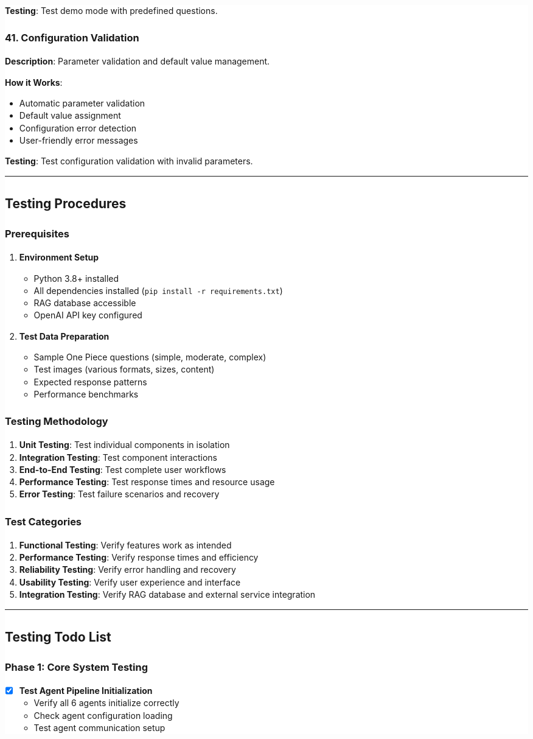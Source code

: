 **Testing**: Test demo mode with predefined questions.

### 41. Configuration Validation
**Description**: Parameter validation and default value management.

**How it Works**:
- Automatic parameter validation
- Default value assignment
- Configuration error detection
- User-friendly error messages

**Testing**: Test configuration validation with invalid parameters.

---

## Testing Procedures

### Prerequisites
1. **Environment Setup**
   - Python 3.8+ installed
   - All dependencies installed (`pip install -r requirements.txt`)
   - RAG database accessible
   - OpenAI API key configured

2. **Test Data Preparation**
   - Sample One Piece questions (simple, moderate, complex)
   - Test images (various formats, sizes, content)
   - Expected response patterns
   - Performance benchmarks

### Testing Methodology
1. **Unit Testing**: Test individual components in isolation
2. **Integration Testing**: Test component interactions
3. **End-to-End Testing**: Test complete user workflows
4. **Performance Testing**: Test response times and resource usage
5. **Error Testing**: Test failure scenarios and recovery

### Test Categories
1. **Functional Testing**: Verify features work as intended
2. **Performance Testing**: Verify response times and efficiency
3. **Reliability Testing**: Verify error handling and recovery
4. **Usability Testing**: Verify user experience and interface
5. **Integration Testing**: Verify RAG database and external service integration

---

## Testing Todo List

### Phase 1: Core System Testing
- [x] **Test Agent Pipeline Initialization**
  - Verify all 6 agents initialize correctly
  - Check agent configuration loading
  - Test agent communication setup
